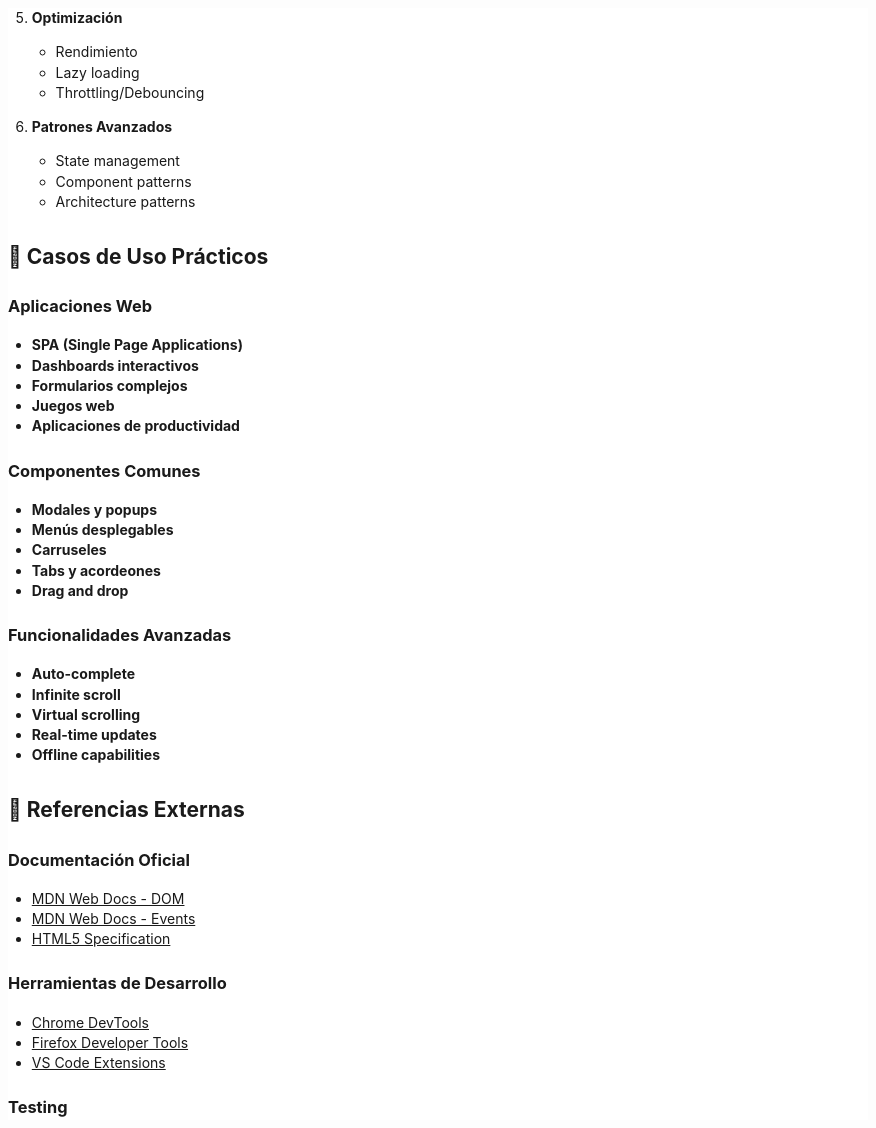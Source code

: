 5. **Optimización**

   - Rendimiento
   - Lazy loading
   - Throttling/Debouncing

6. **Patrones Avanzados**
   - State management
   - Component patterns
   - Architecture patterns

## 🌟 Casos de Uso Prácticos

### Aplicaciones Web

- **SPA (Single Page Applications)**
- **Dashboards interactivos**
- **Formularios complejos**
- **Juegos web**
- **Aplicaciones de productividad**

### Componentes Comunes

- **Modales y popups**
- **Menús desplegables**
- **Carruseles**
- **Tabs y acordeones**
- **Drag and drop**

### Funcionalidades Avanzadas

- **Auto-complete**
- **Infinite scroll**
- **Virtual scrolling**
- **Real-time updates**
- **Offline capabilities**

## 🔗 Referencias Externas

### Documentación Oficial

- [MDN Web Docs - DOM](https://developer.mozilla.org/es/docs/Web/API/Document_Object_Model)
- [MDN Web Docs - Events](https://developer.mozilla.org/es/docs/Web/Events)
- [HTML5 Specification](https://html.spec.whatwg.org/)

### Herramientas de Desarrollo

- [Chrome DevTools](https://developer.chrome.com/docs/devtools/)
- [Firefox Developer Tools](https://developer.mozilla.org/es/docs/Tools)
- [VS Code Extensions](https://marketplace.visualstudio.com/vscode)

### Testing
